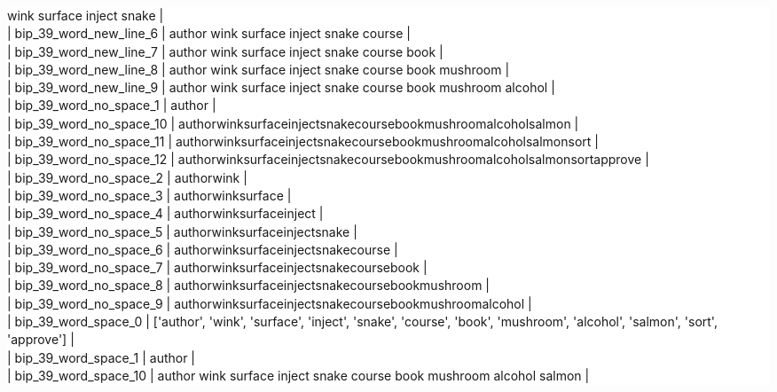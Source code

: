 wink
surface
inject
snake |  
| bip_39_word_new_line_6 | author
wink
surface
inject
snake
course |  
| bip_39_word_new_line_7 | author
wink
surface
inject
snake
course
book |  
| bip_39_word_new_line_8 | author
wink
surface
inject
snake
course
book
mushroom |  
| bip_39_word_new_line_9 | author
wink
surface
inject
snake
course
book
mushroom
alcohol |  
| bip_39_word_no_space_1 | author |  
| bip_39_word_no_space_10 | authorwinksurfaceinjectsnakecoursebookmushroomalcoholsalmon |  
| bip_39_word_no_space_11 | authorwinksurfaceinjectsnakecoursebookmushroomalcoholsalmonsort |  
| bip_39_word_no_space_12 | authorwinksurfaceinjectsnakecoursebookmushroomalcoholsalmonsortapprove |  
| bip_39_word_no_space_2 | authorwink |  
| bip_39_word_no_space_3 | authorwinksurface |  
| bip_39_word_no_space_4 | authorwinksurfaceinject |  
| bip_39_word_no_space_5 | authorwinksurfaceinjectsnake |  
| bip_39_word_no_space_6 | authorwinksurfaceinjectsnakecourse |  
| bip_39_word_no_space_7 | authorwinksurfaceinjectsnakecoursebook |  
| bip_39_word_no_space_8 | authorwinksurfaceinjectsnakecoursebookmushroom |  
| bip_39_word_no_space_9 | authorwinksurfaceinjectsnakecoursebookmushroomalcohol |  
| bip_39_word_space_0 | ['author', 'wink', 'surface', 'inject', 'snake', 'course', 'book', 'mushroom', 'alcohol', 'salmon', 'sort', 'approve'] |  
| bip_39_word_space_1 | author |  
| bip_39_word_space_10 | author wink surface inject snake course book mushroom alcohol salmon |  